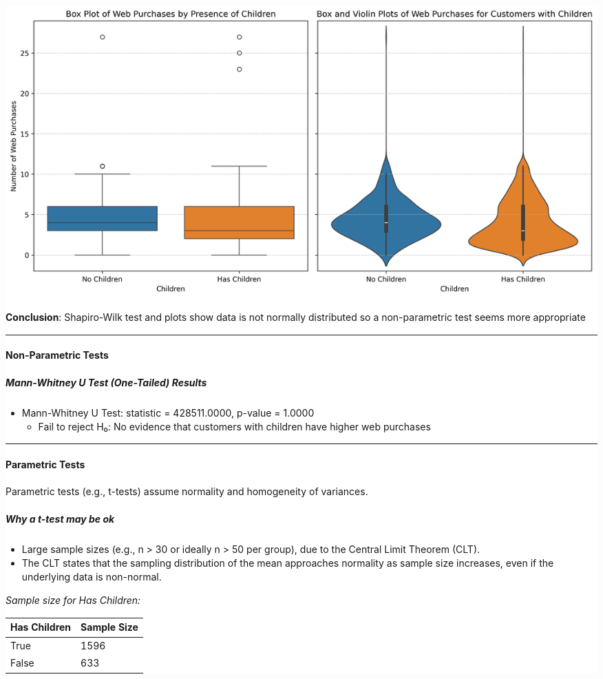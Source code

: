 ![Box and Violin Plots of Web Purchases for Customers with Children](../figures/Box_and_Violin_Plots_Children_Customers.png)

**Conclusion**: Shapiro-Wilk test and plots show data is not normally distributed so a non-parametric test seems more appropriate

---

#### Non-Parametric Tests

##### Mann-Whitney U Test (One-Tailed) Results

- Mann-Whitney U Test: statistic = 428511.0000, p-value = 1.0000
  - Fail to reject H₀: No evidence that customers with children have higher web purchases

---

#### Parametric Tests

Parametric tests (e.g., t-tests) assume normality and homogeneity of variances.

##### Why a t-test may be ok

- Large sample sizes (e.g., n > 30 or ideally n > 50 per group), due to the Central Limit Theorem (CLT).
- The CLT states that the sampling distribution of the mean approaches normality as sample size increases, even if the underlying data is non-normal.

_Sample size for Has Children:_

| Has Children | Sample Size |
|--------------|-------------|
| True         | 1596        |
| False        | 633         |
